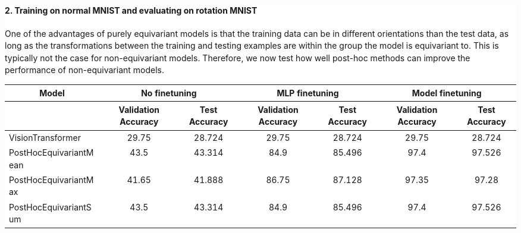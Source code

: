 
 
#### 2. Training on normal MNIST and evaluating on rotation MNIST
One of the advantages of purely equivariant models is that the training data can be in different orientations than the test data, as long as the transformations between the training and testing examples are within the group the model is equivariant to. This is typically not the case for non-equivariant models. Therefore, we now test how well post-hoc methods can improve the performance of non-equivariant models.

<table>
    <thead>
        <tr>
            <th>Model</th>
            <th colspan = 2>No finetuning</th>
            <th colspan = 2>MLP finetuning</th>
            <th colspan = 2> Model finetuning </th>
        </tr>
        <tr>
            <th></th>
            <th >Validation Accuracy</th>
            <th >Test Accuracy</th>
            <th >Validation Accuracy</th>
            <th >Test Accuracy</th>
            <th >Validation Accuracy</th>
            <th >Test Accuracy</th>
        </tr>
    </thead>
    <tbody>

<tr>
<td>VisionTransformer</td>
<td align="center">29.75</td>
<td align="center">28.724</td>
<td align="center">29.75</td>
<td align="center">28.724</td>
<td align="center">29.75</td>
<td align="center">28.724</td>
</tr>
<tr>
<td>PostHocEquivariantMean</td>
<td align="center">43.5</td>
<td align="center">43.314</td>
<td align="center">84.9</td>
<td align="center">85.496</td>
<td align="center">97.4</td>
<td align="center">97.526</td>
</tr>
<tr>
<td>PostHocEquivariantMax</td>
<td align="center">41.65</td>
<td align="center">41.888</td>
<td align="center">86.75</td>
<td align="center">87.128</td>
<td align="center">97.35</td>
<td align="center">97.28</td>
</tr>
<tr>
<td>PostHocEquivariantSum</td>
<td align="center">43.5</td>
<td align="center">43.314</td>
<td align="center">84.9</td>
<td align="center">85.496</td>
<td align="center">97.4</td>
<td align="center">97.526</td>